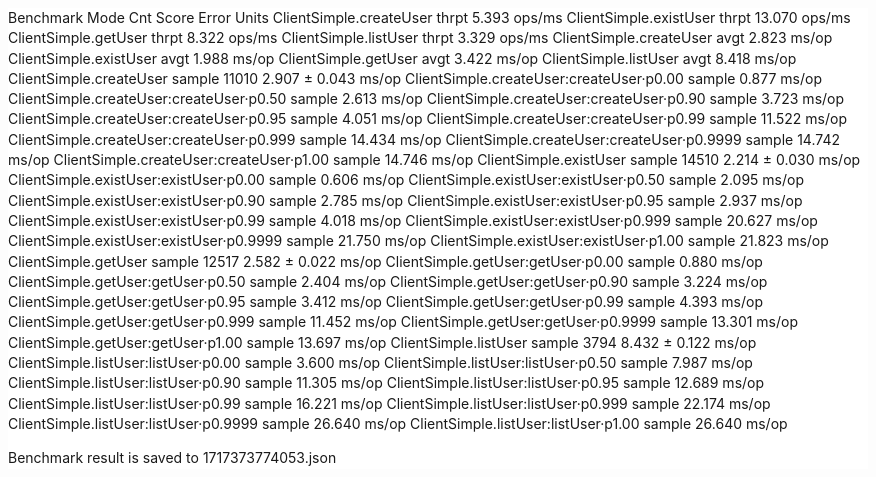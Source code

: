 Benchmark                                     Mode    Cnt   Score   Error   Units
ClientSimple.createUser                      thrpt          5.393          ops/ms
ClientSimple.existUser                       thrpt         13.070          ops/ms
ClientSimple.getUser                         thrpt          8.322          ops/ms
ClientSimple.listUser                        thrpt          3.329          ops/ms
ClientSimple.createUser                       avgt          2.823           ms/op
ClientSimple.existUser                        avgt          1.988           ms/op
ClientSimple.getUser                          avgt          3.422           ms/op
ClientSimple.listUser                         avgt          8.418           ms/op
ClientSimple.createUser                     sample  11010   2.907 ± 0.043   ms/op
ClientSimple.createUser:createUser·p0.00    sample          0.877           ms/op
ClientSimple.createUser:createUser·p0.50    sample          2.613           ms/op
ClientSimple.createUser:createUser·p0.90    sample          3.723           ms/op
ClientSimple.createUser:createUser·p0.95    sample          4.051           ms/op
ClientSimple.createUser:createUser·p0.99    sample         11.522           ms/op
ClientSimple.createUser:createUser·p0.999   sample         14.434           ms/op
ClientSimple.createUser:createUser·p0.9999  sample         14.742           ms/op
ClientSimple.createUser:createUser·p1.00    sample         14.746           ms/op
ClientSimple.existUser                      sample  14510   2.214 ± 0.030   ms/op
ClientSimple.existUser:existUser·p0.00      sample          0.606           ms/op
ClientSimple.existUser:existUser·p0.50      sample          2.095           ms/op
ClientSimple.existUser:existUser·p0.90      sample          2.785           ms/op
ClientSimple.existUser:existUser·p0.95      sample          2.937           ms/op
ClientSimple.existUser:existUser·p0.99      sample          4.018           ms/op
ClientSimple.existUser:existUser·p0.999     sample         20.627           ms/op
ClientSimple.existUser:existUser·p0.9999    sample         21.750           ms/op
ClientSimple.existUser:existUser·p1.00      sample         21.823           ms/op
ClientSimple.getUser                        sample  12517   2.582 ± 0.022   ms/op
ClientSimple.getUser:getUser·p0.00          sample          0.880           ms/op
ClientSimple.getUser:getUser·p0.50          sample          2.404           ms/op
ClientSimple.getUser:getUser·p0.90          sample          3.224           ms/op
ClientSimple.getUser:getUser·p0.95          sample          3.412           ms/op
ClientSimple.getUser:getUser·p0.99          sample          4.393           ms/op
ClientSimple.getUser:getUser·p0.999         sample         11.452           ms/op
ClientSimple.getUser:getUser·p0.9999        sample         13.301           ms/op
ClientSimple.getUser:getUser·p1.00          sample         13.697           ms/op
ClientSimple.listUser                       sample   3794   8.432 ± 0.122   ms/op
ClientSimple.listUser:listUser·p0.00        sample          3.600           ms/op
ClientSimple.listUser:listUser·p0.50        sample          7.987           ms/op
ClientSimple.listUser:listUser·p0.90        sample         11.305           ms/op
ClientSimple.listUser:listUser·p0.95        sample         12.689           ms/op
ClientSimple.listUser:listUser·p0.99        sample         16.221           ms/op
ClientSimple.listUser:listUser·p0.999       sample         22.174           ms/op
ClientSimple.listUser:listUser·p0.9999      sample         26.640           ms/op
ClientSimple.listUser:listUser·p1.00        sample         26.640           ms/op

Benchmark result is saved to 1717373774053.json
